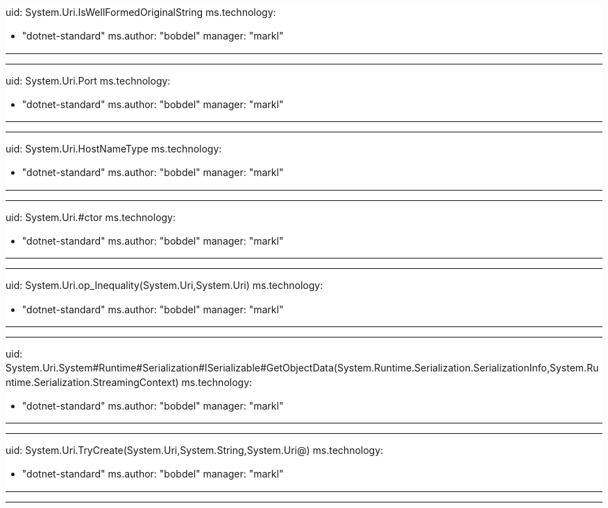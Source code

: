 uid: System.Uri.IsWellFormedOriginalString
ms.technology: 
  - "dotnet-standard"
ms.author: "bobdel"
manager: "markl"
---

---
uid: System.Uri.Port
ms.technology: 
  - "dotnet-standard"
ms.author: "bobdel"
manager: "markl"
---

---
uid: System.Uri.HostNameType
ms.technology: 
  - "dotnet-standard"
ms.author: "bobdel"
manager: "markl"
---

---
uid: System.Uri.#ctor
ms.technology: 
  - "dotnet-standard"
ms.author: "bobdel"
manager: "markl"
---

---
uid: System.Uri.op_Inequality(System.Uri,System.Uri)
ms.technology: 
  - "dotnet-standard"
ms.author: "bobdel"
manager: "markl"
---

---
uid: System.Uri.System#Runtime#Serialization#ISerializable#GetObjectData(System.Runtime.Serialization.SerializationInfo,System.Runtime.Serialization.StreamingContext)
ms.technology: 
  - "dotnet-standard"
ms.author: "bobdel"
manager: "markl"
---

---
uid: System.Uri.TryCreate(System.Uri,System.String,System.Uri@)
ms.technology: 
  - "dotnet-standard"
ms.author: "bobdel"
manager: "markl"
---

---